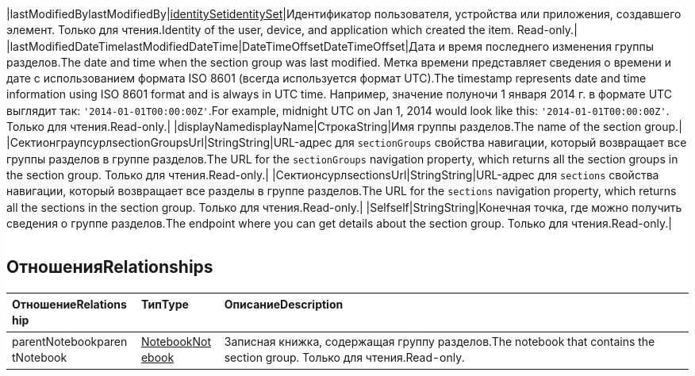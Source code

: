 |<span data-ttu-id="bc5a6-127">lastModifiedBy</span><span class="sxs-lookup"><span data-stu-id="bc5a6-127">lastModifiedBy</span></span>|[<span data-ttu-id="bc5a6-128">identitySet</span><span class="sxs-lookup"><span data-stu-id="bc5a6-128">identitySet</span></span>](identityset.md)|<span data-ttu-id="bc5a6-p106">Идентификатор пользователя, устройства или приложения, создавшего элемент. Только для чтения.</span><span class="sxs-lookup"><span data-stu-id="bc5a6-p106">Identity of the user, device, and application which created the item. Read-only.</span></span>|
|<span data-ttu-id="bc5a6-131">lastModifiedDateTime</span><span class="sxs-lookup"><span data-stu-id="bc5a6-131">lastModifiedDateTime</span></span>|<span data-ttu-id="bc5a6-132">DateTimeOffset</span><span class="sxs-lookup"><span data-stu-id="bc5a6-132">DateTimeOffset</span></span>|<span data-ttu-id="bc5a6-133">Дата и время последнего изменения группы разделов.</span><span class="sxs-lookup"><span data-stu-id="bc5a6-133">The date and time when the section group was last modified.</span></span> <span data-ttu-id="bc5a6-134">Метка времени представляет сведения о времени и дате с использованием формата ISO 8601 (всегда используется формат UTC).</span><span class="sxs-lookup"><span data-stu-id="bc5a6-134">The timestamp represents date and time information using ISO 8601 format and is always in UTC time.</span></span> <span data-ttu-id="bc5a6-135">Например, значение полуночи 1 января 2014 г. в формате UTC выглядит так: `'2014-01-01T00:00:00Z'`.</span><span class="sxs-lookup"><span data-stu-id="bc5a6-135">For example, midnight UTC on Jan 1, 2014 would look like this: `'2014-01-01T00:00:00Z'`.</span></span> <span data-ttu-id="bc5a6-136">Только для чтения.</span><span class="sxs-lookup"><span data-stu-id="bc5a6-136">Read-only.</span></span>|
|<span data-ttu-id="bc5a6-137">displayName</span><span class="sxs-lookup"><span data-stu-id="bc5a6-137">displayName</span></span>|<span data-ttu-id="bc5a6-138">Строка</span><span class="sxs-lookup"><span data-stu-id="bc5a6-138">String</span></span>|<span data-ttu-id="bc5a6-139">Имя группы разделов.</span><span class="sxs-lookup"><span data-stu-id="bc5a6-139">The name of the section group.</span></span>|
|<span data-ttu-id="bc5a6-140">Сектионграупсурл</span><span class="sxs-lookup"><span data-stu-id="bc5a6-140">sectionGroupsUrl</span></span>|<span data-ttu-id="bc5a6-141">String</span><span class="sxs-lookup"><span data-stu-id="bc5a6-141">String</span></span>|<span data-ttu-id="bc5a6-142">URL-адрес для `sectionGroups` свойства навигации, который возвращает все группы разделов в группе разделов.</span><span class="sxs-lookup"><span data-stu-id="bc5a6-142">The URL for the `sectionGroups` navigation property, which returns all the section groups in the section group.</span></span> <span data-ttu-id="bc5a6-143">Только для чтения.</span><span class="sxs-lookup"><span data-stu-id="bc5a6-143">Read-only.</span></span>|
|<span data-ttu-id="bc5a6-144">Сектионсурл</span><span class="sxs-lookup"><span data-stu-id="bc5a6-144">sectionsUrl</span></span>|<span data-ttu-id="bc5a6-145">String</span><span class="sxs-lookup"><span data-stu-id="bc5a6-145">String</span></span>|<span data-ttu-id="bc5a6-146">URL-адрес для `sections` свойства навигации, который возвращает все разделы в группе разделов.</span><span class="sxs-lookup"><span data-stu-id="bc5a6-146">The URL for the `sections` navigation property, which returns all the sections in the section group.</span></span> <span data-ttu-id="bc5a6-147">Только для чтения.</span><span class="sxs-lookup"><span data-stu-id="bc5a6-147">Read-only.</span></span>|
|<span data-ttu-id="bc5a6-148">Self</span><span class="sxs-lookup"><span data-stu-id="bc5a6-148">self</span></span>|<span data-ttu-id="bc5a6-149">String</span><span class="sxs-lookup"><span data-stu-id="bc5a6-149">String</span></span>|<span data-ttu-id="bc5a6-150">Конечная точка, где можно получить сведения о группе разделов.</span><span class="sxs-lookup"><span data-stu-id="bc5a6-150">The endpoint where you can get details about the section group.</span></span> <span data-ttu-id="bc5a6-151">Только для чтения.</span><span class="sxs-lookup"><span data-stu-id="bc5a6-151">Read-only.</span></span>|

## <a name="relationships"></a><span data-ttu-id="bc5a6-152">Отношения</span><span class="sxs-lookup"><span data-stu-id="bc5a6-152">Relationships</span></span>
| <span data-ttu-id="bc5a6-153">Отношение</span><span class="sxs-lookup"><span data-stu-id="bc5a6-153">Relationship</span></span> | <span data-ttu-id="bc5a6-154">Тип</span><span class="sxs-lookup"><span data-stu-id="bc5a6-154">Type</span></span>   |<span data-ttu-id="bc5a6-155">Описание</span><span class="sxs-lookup"><span data-stu-id="bc5a6-155">Description</span></span>|
|:---------------|:--------|:----------|
|<span data-ttu-id="bc5a6-156">parentNotebook</span><span class="sxs-lookup"><span data-stu-id="bc5a6-156">parentNotebook</span></span>|[<span data-ttu-id="bc5a6-157">Notebook</span><span class="sxs-lookup"><span data-stu-id="bc5a6-157">Notebook</span></span>](notebook.md)|<span data-ttu-id="bc5a6-158">Записная книжка, содержащая группу разделов.</span><span class="sxs-lookup"><span data-stu-id="bc5a6-158">The notebook that contains the section group.</span></span> <span data-ttu-id="bc5a6-159">Только для чтения.</span><span class="sxs-lookup"><span data-stu-id="bc5a6-159">Read-only.</span></span>|